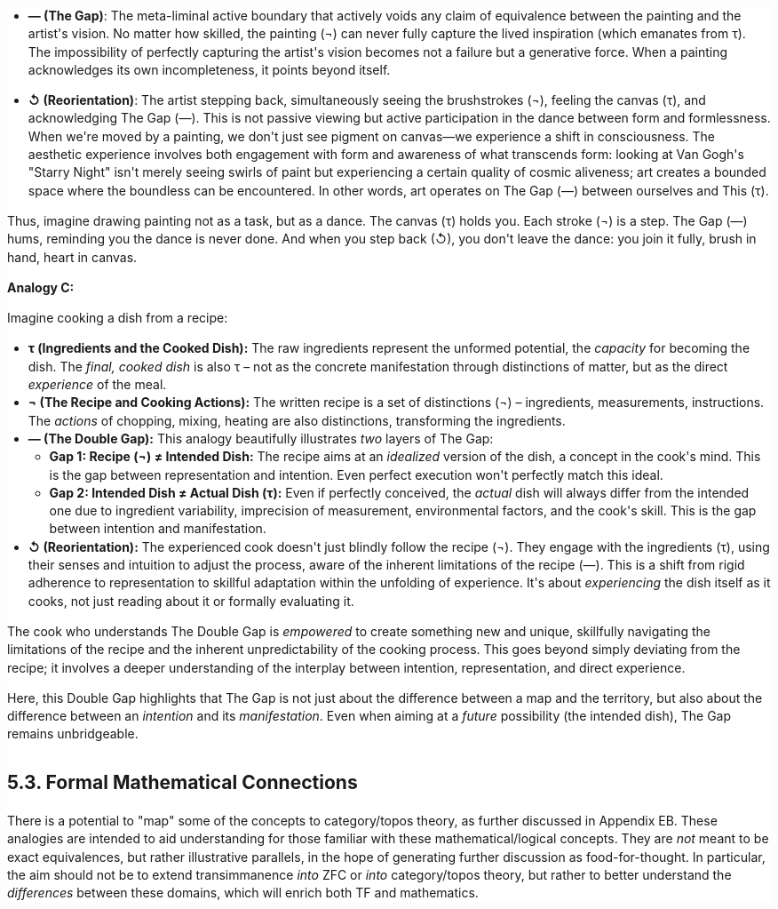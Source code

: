 * **— (The Gap)**: The meta-liminal active boundary that actively voids any claim of equivalence between the painting and the artist's vision. No matter how skilled, the painting (¬) can never fully capture the lived inspiration (which emanates from τ). The impossibility of perfectly capturing the artist's vision becomes not a failure but a generative force. When a painting acknowledges its own incompleteness, it points beyond itself.

* **↺ (Reorientation)**: The artist stepping back, simultaneously seeing the brushstrokes (¬), feeling the canvas (τ), and acknowledging The Gap (—). This is not passive viewing but active participation in the dance between form and formlessness. When we're moved by a painting, we don't just see pigment on canvas—we experience a shift in consciousness. The aesthetic experience involves both engagement with form and awareness of what transcends form: looking at Van Gogh's "Starry Night" isn't merely seeing swirls of paint but experiencing a certain quality of cosmic aliveness; art creates a bounded space where the boundless can be encountered. In other words, art operates on The Gap (—) between ourselves and This (τ).

Thus, imagine drawing painting not as a task, but as a dance. The canvas (τ) holds you. Each stroke (¬) is a step. The Gap (—) hums, reminding you the dance is never done. And when you step back (↺), you don't leave the dance: you join it fully, brush in hand, heart in canvas.

**Analogy C:**

Imagine cooking a dish from a recipe:

* **τ (Ingredients and the Cooked Dish):** The raw ingredients represent the unformed potential, the *capacity* for becoming the dish. The *final, cooked dish* is also τ – not as the concrete manifestation through distinctions of matter, but as the direct *experience* of the meal.
* **¬ (The Recipe and Cooking Actions):** The written recipe is a set of distinctions (¬) – ingredients, measurements, instructions. The *actions* of chopping, mixing, heating are also distinctions, transforming the ingredients.
* **— (The Double Gap):** This analogy beautifully illustrates *two* layers of The Gap:
    * **Gap 1: Recipe (¬) ≠ Intended Dish:** The recipe aims at an *idealized* version of the dish, a concept in the cook's mind. This is the gap between representation and intention. Even perfect execution won't perfectly match this ideal.
    * **Gap 2: Intended Dish ≠ Actual Dish (τ):** Even if perfectly conceived, the *actual* dish will always differ from the intended one due to ingredient variability, imprecision of measurement, environmental factors, and the cook's skill. This is the gap between intention and manifestation.
* **↺ (Reorientation):** The experienced cook doesn't just blindly follow the recipe (¬). They engage with the ingredients (τ), using their senses and intuition to adjust the process, aware of the inherent limitations of the recipe (—). This is a shift from rigid adherence to representation to skillful adaptation within the unfolding of experience. It's about *experiencing* the dish itself as it cooks, not just reading about it or formally evaluating it.

The cook who understands The Double Gap is *empowered* to create something new and unique, skillfully navigating the limitations of the recipe and the inherent unpredictability of the cooking process. This goes beyond simply deviating from the recipe; it involves a deeper understanding of the interplay between intention, representation, and direct experience.

Here, this Double Gap highlights that The Gap is not just about the difference between a map and the territory, but also about the difference between an *intention* and its *manifestation*. Even when aiming at a *future* possibility (the intended dish), The Gap remains unbridgeable.

## 5.3. Formal Mathematical Connections

There is a potential to "map" some of the concepts to category/topos theory, as further discussed in Appendix EB. These analogies are intended to aid understanding for those familiar with these mathematical/logical concepts. They are *not* meant to be exact equivalences, but rather illustrative parallels, in the hope of generating further discussion as food-for-thought. In particular, the aim should not be to extend transimmanence *into* ZFC or *into* category/topos theory, but rather to better understand the *differences* between these domains, which will enrich both TF and mathematics.
